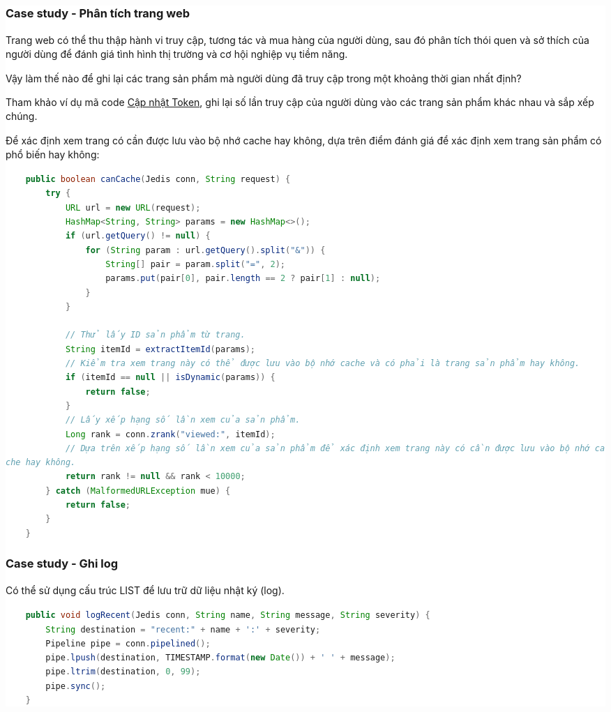 ### Case study - Phân tích trang web

Trang web có thể thu thập hành vi truy cập, tương tác và mua hàng của người dùng, sau đó phân tích thói quen và sở thích của người dùng để đánh giá tình hình thị trường và cơ hội nghiệp vụ tiềm năng.

Vậy làm thế nào để ghi lại các trang sản phẩm mà người dùng đã truy cập trong một khoảng thời gian nhất định?

Tham khảo ví dụ mã code [Cập nhật Token](#cập-nhật-token), ghi lại số lần truy cập của người dùng vào các trang sản phẩm khác nhau và sắp xếp chúng.

Để xác định xem trang có cần được lưu vào bộ nhớ cache hay không, dựa trên điểm đánh giá để xác định xem trang sản phẩm có phổ biến hay không:

```java
    public boolean canCache(Jedis conn, String request) {
        try {
            URL url = new URL(request);
            HashMap<String, String> params = new HashMap<>();
            if (url.getQuery() != null) {
                for (String param : url.getQuery().split("&")) {
                    String[] pair = param.split("=", 2);
                    params.put(pair[0], pair.length == 2 ? pair[1] : null);
                }
            }

            // Thử lấy ID sản phẩm từ trang.
            String itemId = extractItemId(params);
            // Kiểm tra xem trang này có thể được lưu vào bộ nhớ cache và có phải là trang sản phẩm hay không.
            if (itemId == null || isDynamic(params)) {
                return false;
            }
            // Lấy xếp hạng số lần xem của sản phẩm.
            Long rank = conn.zrank("viewed:", itemId);
            // Dựa trên xếp hạng số lần xem của sản phẩm để xác định xem trang này có cần được lưu vào bộ nhớ cache hay không.
            return rank != null && rank < 10000;
        } catch (MalformedURLException mue) {
            return false;
        }
    }
```

### Case study - Ghi log

Có thể sử dụng cấu trúc LIST để lưu trữ dữ liệu nhật ký (log).

```java
    public void logRecent(Jedis conn, String name, String message, String severity) {
        String destination = "recent:" + name + ':' + severity;
        Pipeline pipe = conn.pipelined();
        pipe.lpush(destination, TIMESTAMP.format(new Date()) + ' ' + message);
        pipe.ltrim(destination, 0, 99);
        pipe.sync();
    }
```
